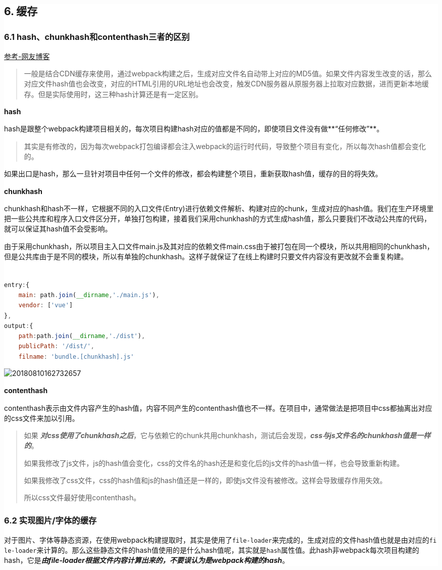 
## 6. 缓存 ##

### 6.1 hash、chunkhash和contenthash三者的区别 ###

[参考-网友博客](https://blog.csdn.net/u014628388/article/details/82389328)

> 一般是结合CDN缓存来使用，通过webpack构建之后，生成对应文件名自动带上对应的MD5值。如果文件内容发生改变的话，那么对应文件hash值也会改变，对应的HTML引用的URL地址也会改变，触发CDN服务器从原服务器上拉取对应数据，进而更新本地缓存。但是实际使用时，这三种hash计算还是有一定区别。

**hash**

hash是跟整个webpack构建项目相关的，每次项目构建hash对应的值都是不同的，即使项目文件没有做**“任何修改”**。

> 其实是有修改的，因为每次webpack打包编译都会注入webpack的运行时代码，导致整个项目有变化，所以每次hash值都会变化的。

如果出口是hash，那么一旦针对项目中任何一个文件的修改，都会构建整个项目，重新获取hash值，缓存的目的将失效。

**chunkhash**

chunkhash和hash不一样，它根据不同的入口文件(Entry)进行依赖文件解析、构建对应的chunk，生成对应的hash值。我们在生产环境里把一些公共库和程序入口文件区分开，单独打包构建，接着我们采用chunkhash的方式生成hash值，那么只要我们不改动公共库的代码，就可以保证其hash值不会受影响。

由于采用chunkhash，所以项目主入口文件main.js及其对应的依赖文件main.css由于被打包在同一个模块，所以共用相同的chunkhash，但是公共库由于是不同的模块，所以有单独的chunkhash。这样子就保证了在线上构建时只要文件内容没有更改就不会重复构建。

```js

entry:{
    main: path.join(__dirname,'./main.js'),
    vendor: ['vue']
},
output:{
    path:path.join(__dirname,'./dist'),
    publicPath: '/dist/',
    filname: 'bundle.[chunkhash].js'

```

![20180810162732657](../../img/hash.png)

**contenthash**

contenthash表示由文件内容产生的hash值，内容不同产生的contenthash值也不一样。在项目中，通常做法是把项目中css都抽离出对应的css文件来加以引用。

> 如果 ***对css使用了chunkhash之后***，它与依赖它的chunk共用chunkhash，测试后会发现，***css与js文件名的chunkhash值是一样的***。
>
> 如果我修改了js文件，js的hash值会变化，css的文件名的hash还是和变化后的js文件的hash值一样，也会导致重新构建。
>
> 如果我修改了css文件，css的hash值和js的hash值还是一样的，即使js文件没有被修改。这样会导致缓存作用失效。
>
> 所以css文件最好使用contenthash。

### 6.2 实现图片/字体的缓存 ###

对于图片、字体等静态资源，在使用webpack构建提取时，其实是使用了`file-loader`来完成的，生成对应的文件hash值也就是由对应的`file-loader`来计算的。那么这些静态文件的hash值使用的是什么hash值呢，其实就是`hash`属性值。此hash非webpack每次项目构建的hash，它是***由file-loader根据文件内容计算出来的，不要误认为是webpack构建的hash***。
